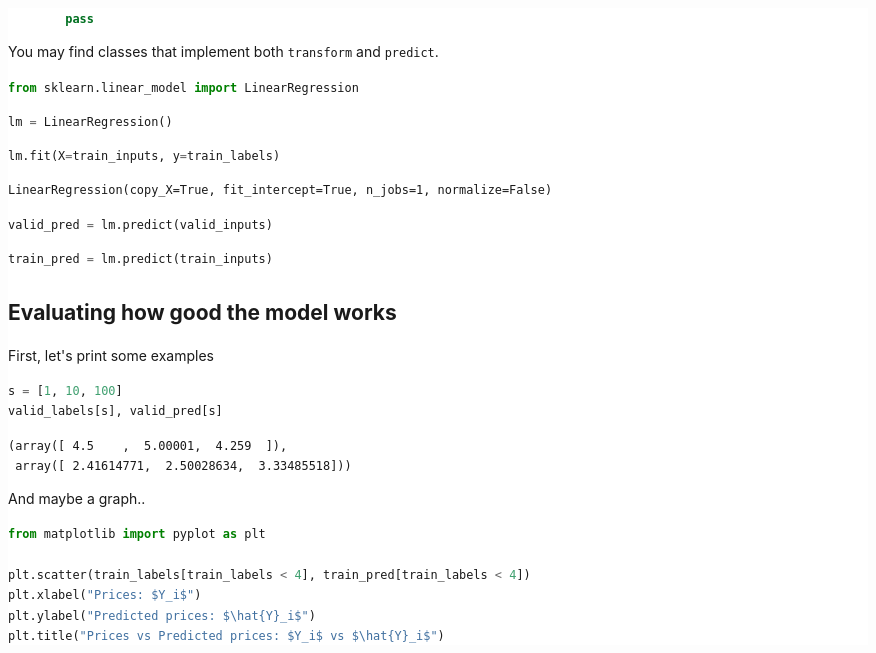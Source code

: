 ```python
        pass
```

You may find classes that implement both `transform` and `predict`.  


```python
from sklearn.linear_model import LinearRegression
```


```python
lm = LinearRegression()
```


```python
lm.fit(X=train_inputs, y=train_labels)
```




    LinearRegression(copy_X=True, fit_intercept=True, n_jobs=1, normalize=False)




```python
valid_pred = lm.predict(valid_inputs)
```


```python
train_pred = lm.predict(train_inputs)
```

## Evaluating how good the model works

First, let's print some examples


```python
s = [1, 10, 100]
valid_labels[s], valid_pred[s]
```




    (array([ 4.5    ,  5.00001,  4.259  ]),
     array([ 2.41614771,  2.50028634,  3.33485518]))



And maybe a graph..


```python
from matplotlib import pyplot as plt

plt.scatter(train_labels[train_labels < 4], train_pred[train_labels < 4])
plt.xlabel("Prices: $Y_i$")
plt.ylabel("Predicted prices: $\hat{Y}_i$")
plt.title("Prices vs Predicted prices: $Y_i$ vs $\hat{Y}_i$")
```
